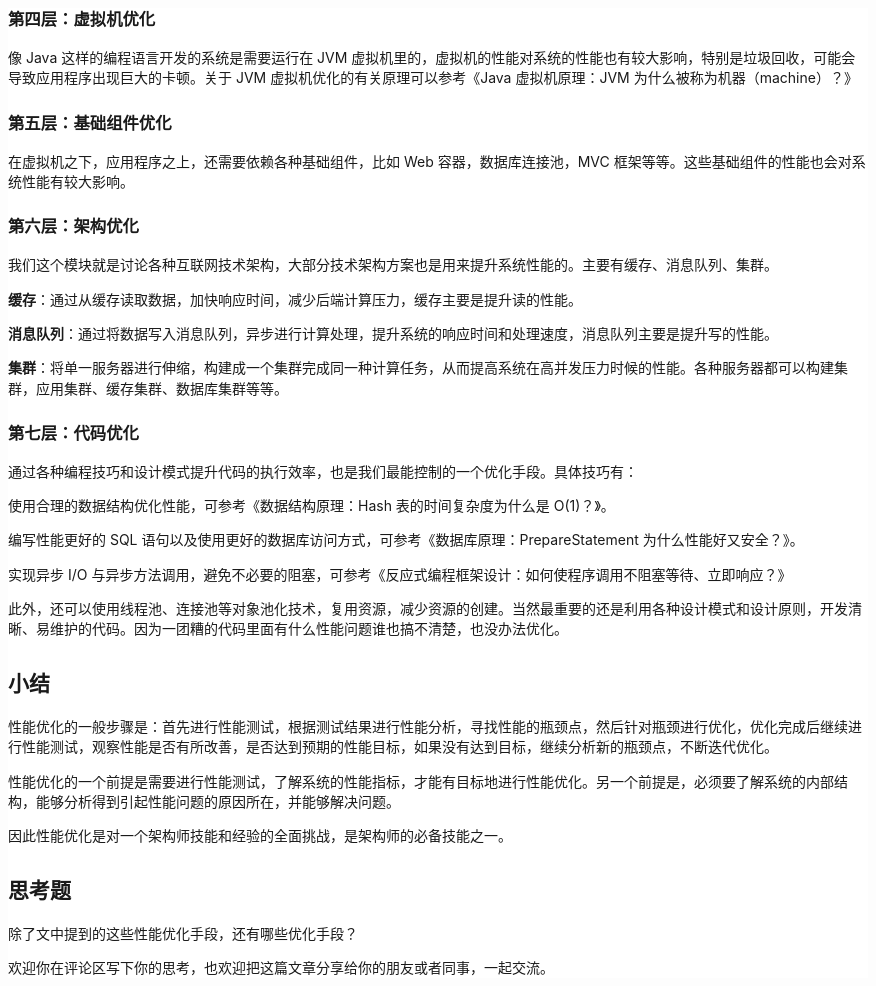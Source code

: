 ### 第四层：虚拟机优化

像 Java 这样的编程语言开发的系统是需要运行在 JVM 虚拟机里的，虚拟机的性能对系统的性能也有较大影响，特别是垃圾回收，可能会导致应用程序出现巨大的卡顿。关于 JVM 虚拟机优化的有关原理可以参考《Java 虚拟机原理：JVM 为什么被称为机器（machine）？》

### 第五层：基础组件优化

在虚拟机之下，应用程序之上，还需要依赖各种基础组件，比如 Web 容器，数据库连接池，MVC 框架等等。这些基础组件的性能也会对系统性能有较大影响。

### 第六层：架构优化

我们这个模块就是讨论各种互联网技术架构，大部分技术架构方案也是用来提升系统性能的。主要有缓存、消息队列、集群。

**缓存**：通过从缓存读取数据，加快响应时间，减少后端计算压力，缓存主要是提升读的性能。

**消息队列**：通过将数据写入消息队列，异步进行计算处理，提升系统的响应时间和处理速度，消息队列主要是提升写的性能。

**集群**：将单一服务器进行伸缩，构建成一个集群完成同一种计算任务，从而提高系统在高并发压力时候的性能。各种服务器都可以构建集群，应用集群、缓存集群、数据库集群等等。

### 第七层：代码优化

通过各种编程技巧和设计模式提升代码的执行效率，也是我们最能控制的一个优化手段。具体技巧有：

使用合理的数据结构优化性能，可参考《数据结构原理：Hash 表的时间复杂度为什么是 O(1)？》。

编写性能更好的 SQL 语句以及使用更好的数据库访问方式，可参考《数据库原理：PrepareStatement 为什么性能好又安全？》。

实现异步 I/O 与异步方法调用，避免不必要的阻塞，可参考《反应式编程框架设计：如何使程序调用不阻塞等待、立即响应？》

此外，还可以使用线程池、连接池等对象池化技术，复用资源，减少资源的创建。当然最重要的还是利用各种设计模式和设计原则，开发清晰、易维护的代码。因为一团糟的代码里面有什么性能问题谁也搞不清楚，也没办法优化。

## 小结

性能优化的一般步骤是：首先进行性能测试，根据测试结果进行性能分析，寻找性能的瓶颈点，然后针对瓶颈进行优化，优化完成后继续进行性能测试，观察性能是否有所改善，是否达到预期的性能目标，如果没有达到目标，继续分析新的瓶颈点，不断迭代优化。

性能优化的一个前提是需要进行性能测试，了解系统的性能指标，才能有目标地进行性能优化。另一个前提是，必须要了解系统的内部结构，能够分析得到引起性能问题的原因所在，并能够解决问题。

因此性能优化是对一个架构师技能和经验的全面挑战，是架构师的必备技能之一。

## 思考题

除了文中提到的这些性能优化手段，还有哪些优化手段？

欢迎你在评论区写下你的思考，也欢迎把这篇文章分享给你的朋友或者同事，一起交流。